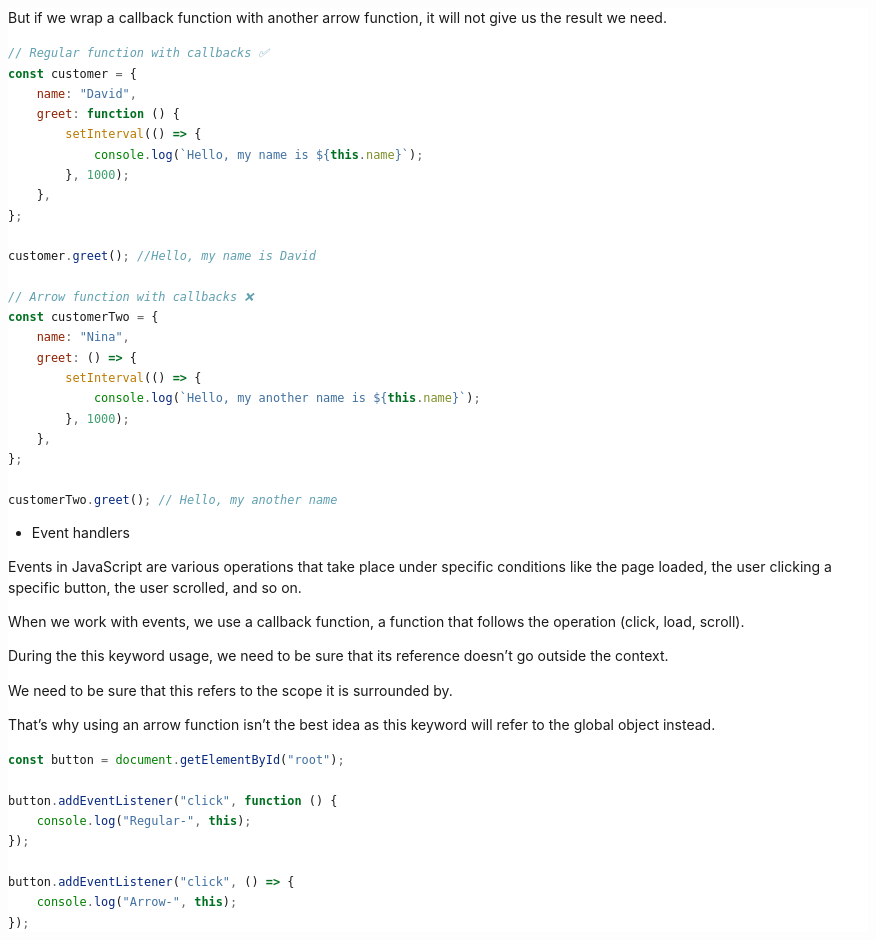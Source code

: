 But if we wrap a callback function with another arrow function, it will not give us the result we need.

```js
// Regular function with callbacks ✅
const customer = {
    name: "David",
    greet: function () {
        setInterval(() => {
            console.log(`Hello, my name is ${this.name}`);
        }, 1000);
    },
};

customer.greet(); //Hello, my name is David

// Arrow function with callbacks ❌
const customerTwo = {
    name: "Nina",
    greet: () => {
        setInterval(() => {
            console.log(`Hello, my another name is ${this.name}`);
        }, 1000);
    },
};

customerTwo.greet(); // Hello, my another name
```

-   Event handlers

Events in JavaScript are various operations that take place under specific conditions like the page loaded, the user clicking a specific button, the user scrolled, and so on.

When we work with events, we use a callback function, a function that follows the operation (click, load, scroll).

During the this keyword usage, we need to be sure that its reference doesn’t go outside the context.

We need to be sure that this refers to the scope it is surrounded by.

That’s why using an arrow function isn’t the best idea as this keyword will refer to the global object instead.

```js
const button = document.getElementById("root");

button.addEventListener("click", function () {
    console.log("Regular-", this);
});

button.addEventListener("click", () => {
    console.log("Arrow-", this);
});
```
